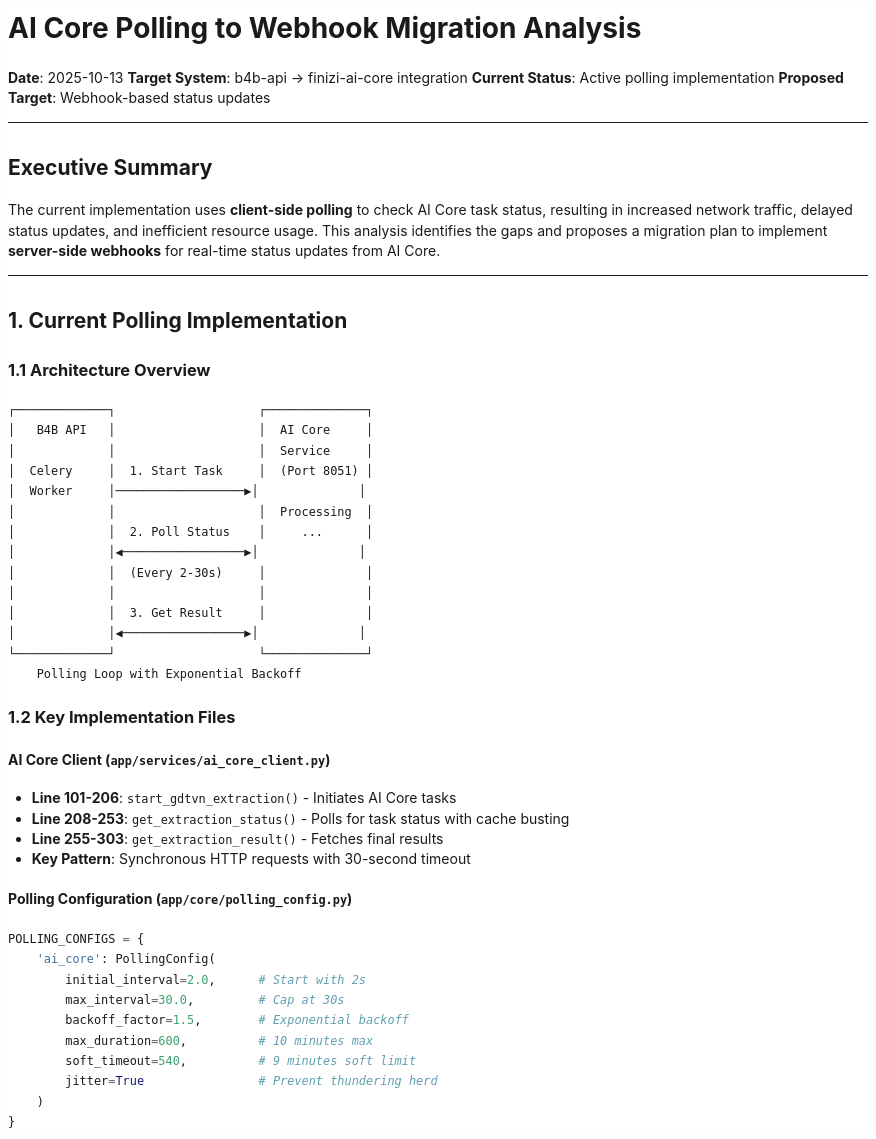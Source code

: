 # AI Core Polling to Webhook Migration Analysis

**Date**: 2025-10-13
**Target System**: b4b-api → finizi-ai-core integration
**Current Status**: Active polling implementation
**Proposed Target**: Webhook-based status updates

---

## Executive Summary

The current implementation uses **client-side polling** to check AI Core task status, resulting in increased network traffic, delayed status updates, and inefficient resource usage. This analysis identifies the gaps and proposes a migration plan to implement **server-side webhooks** for real-time status updates from AI Core.

---

## 1. Current Polling Implementation

### 1.1 Architecture Overview

```
┌─────────────┐                    ┌──────────────┐
│   B4B API   │                    │  AI Core     │
│             │                    │  Service     │
│  Celery     │  1. Start Task     │  (Port 8051) │
│  Worker     │──────────────────▶│              │
│             │                    │  Processing  │
│             │  2. Poll Status    │     ...      │
│             │◀─────────────────▶│              │
│             │  (Every 2-30s)     │              │
│             │                    │              │
│             │  3. Get Result     │              │
│             │◀─────────────────▶│              │
└─────────────┘                    └──────────────┘
    Polling Loop with Exponential Backoff
```

### 1.2 Key Implementation Files

#### **AI Core Client** (`app/services/ai_core_client.py`)
- **Line 101-206**: `start_gdtvn_extraction()` - Initiates AI Core tasks
- **Line 208-253**: `get_extraction_status()` - Polls for task status with cache busting
- **Line 255-303**: `get_extraction_result()` - Fetches final results
- **Key Pattern**: Synchronous HTTP requests with 30-second timeout

#### **Polling Configuration** (`app/core/polling_config.py`)
```python
POLLING_CONFIGS = {
    'ai_core': PollingConfig(
        initial_interval=2.0,      # Start with 2s
        max_interval=30.0,         # Cap at 30s
        backoff_factor=1.5,        # Exponential backoff
        max_duration=600,          # 10 minutes max
        soft_timeout=540,          # 9 minutes soft limit
        jitter=True                # Prevent thundering herd
    )
}
```
